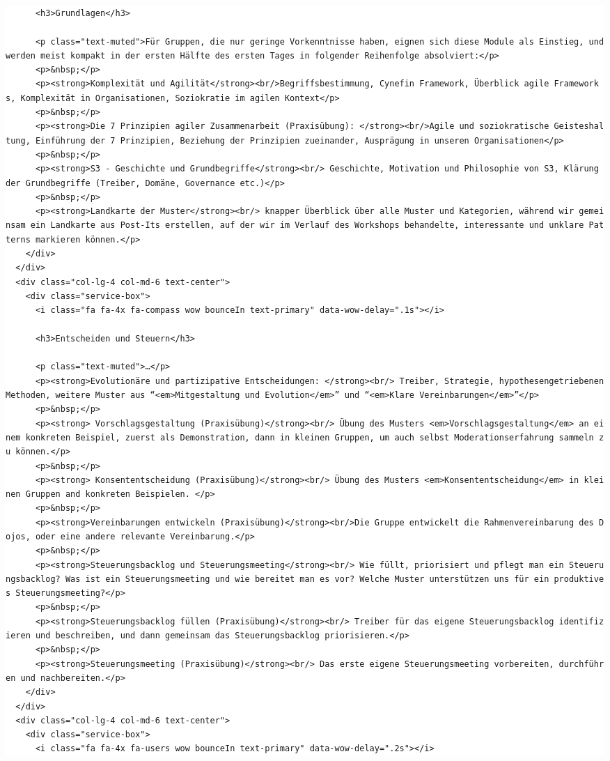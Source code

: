           <h3>Grundlagen</h3>

          <p class="text-muted">Für Gruppen, die nur geringe Vorkenntnisse haben, eignen sich diese Module als Einstieg, und werden meist kompakt in der ersten Hälfte des ersten Tages in folgender Reihenfolge absolviert:</p>
          <p>&nbsp;</p>
          <p><strong>Komplexität und Agilität</strong><br/>Begriffsbestimmung, Cynefin Framework, Überblick agile Frameworks, Komplexität in Organisationen, Soziokratie im agilen Kontext</p>
          <p>&nbsp;</p>
          <p><strong>Die 7 Prinzipien agiler Zusammenarbeit (Praxisübung): </strong><br/>Agile und soziokratische Geisteshaltung, Einführung der 7 Prinzipien, Beziehung der Prinzipien zueinander, Ausprägung in unseren Organisationen</p>
          <p>&nbsp;</p>
          <p><strong>S3 - Geschichte und Grundbegriffe</strong><br/> Geschichte, Motivation und Philosophie von S3, Klärung der Grundbegriffe (Treiber, Domäne, Governance etc.)</p>
          <p>&nbsp;</p>
          <p><strong>Landkarte der Muster</strong><br/> knapper Überblick über alle Muster und Kategorien, während wir gemeinsam ein Landkarte aus Post-Its erstellen, auf der wir im Verlauf des Workshops behandelte, interessante und unklare Patterns markieren können.</p>
        </div>
      </div>
      <div class="col-lg-4 col-md-6 text-center">
        <div class="service-box">
          <i class="fa fa-4x fa-compass wow bounceIn text-primary" data-wow-delay=".1s"></i>

          <h3>Entscheiden und Steuern</h3>

          <p class="text-muted">…</p>
          <p><strong>Evolutionäre und partizipative Entscheidungen: </strong><br/> Treiber, Strategie, hypothesengetriebenen Methoden, weitere Muster aus “<em>Mitgestaltung und Evolution</em>” und “<em>Klare Vereinbarungen</em>”</p>
          <p>&nbsp;</p>
          <p><strong> Vorschlagsgestaltung (Praxisübung)</strong><br/> Übung des Musters <em>Vorschlagsgestaltung</em> an einem konkreten Beispiel, zuerst als Demonstration, dann in kleinen Gruppen, um auch selbst Moderationserfahrung sammeln zu können.</p>
          <p>&nbsp;</p>
          <p><strong> Konsententscheidung (Praxisübung)</strong><br/> Übung des Musters <em>Konsententscheidung</em> in kleinen Gruppen and konkreten Beispielen. </p>
          <p>&nbsp;</p>
          <p><strong>Vereinbarungen entwickeln (Praxisübung)</strong><br/>Die Gruppe entwickelt die Rahmenvereinbarung des Dojos, oder eine andere relevante Vereinbarung.</p>
          <p>&nbsp;</p>
          <p><strong>Steuerungsbacklog und Steuerungsmeeting</strong><br/> Wie füllt, priorisiert und pflegt man ein Steuerungsbacklog? Was ist ein Steuerungsmeeting und wie bereitet man es vor? Welche Muster unterstützen uns für ein produktives Steuerungsmeeting?</p>
          <p>&nbsp;</p>
          <p><strong>Steuerungsbacklog füllen (Praxisübung)</strong><br/> Treiber für das eigene Steuerungsbacklog identifizieren und beschreiben, und dann gemeinsam das Steuerungsbacklog priorisieren.</p>
          <p>&nbsp;</p>
          <p><strong>Steuerungsmeeting (Praxisübung)</strong><br/> Das erste eigene Steuerungsmeeting vorbereiten, durchführen und nachbereiten.</p>
        </div>
      </div>
      <div class="col-lg-4 col-md-6 text-center">
        <div class="service-box">
          <i class="fa fa-4x fa-users wow bounceIn text-primary" data-wow-delay=".2s"></i>
